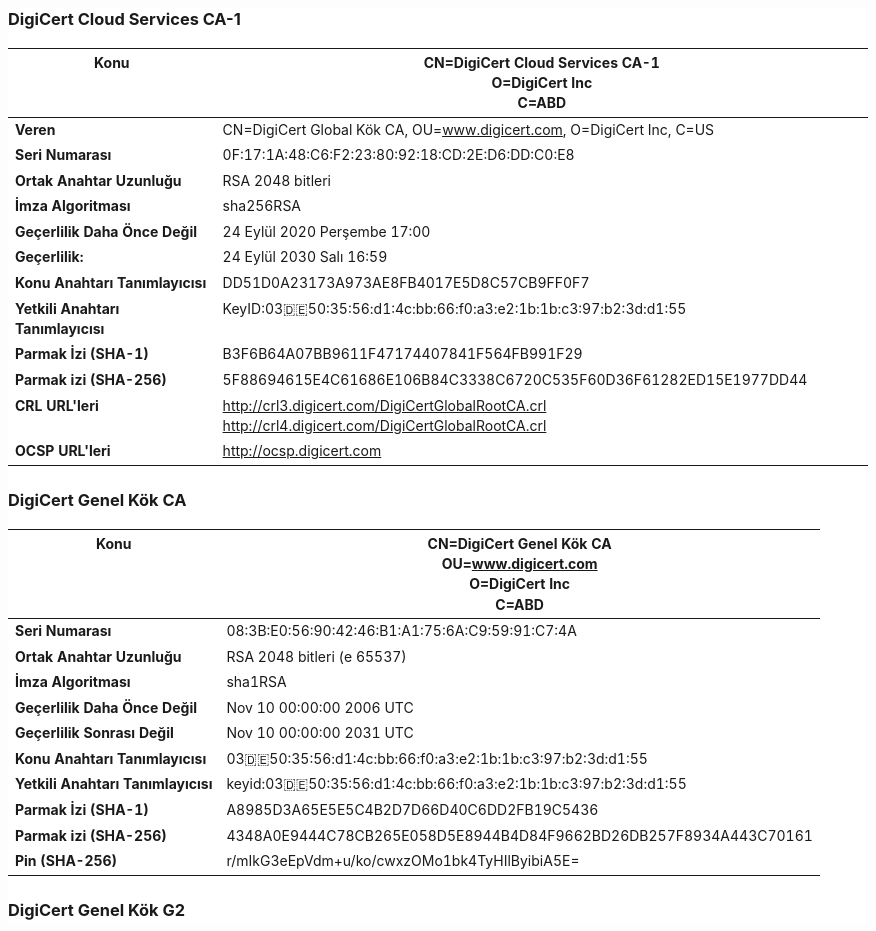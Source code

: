 ### <a name="digicert-cloud-services-ca-1"></a>**DigiCert Cloud Services CA-1**

| **Konu** | CN=DigiCert Cloud Services CA-1<br>O=DigiCert Inc<br>C=ABD |
| --- | --- |
| **Veren** | CN=DigiCert Global Kök CA, OU=www.digicert.com, O=DigiCert Inc, C=US |
| **Seri Numarası** | 0F:17:1A:48:C6:F2:23:80:92:18:CD:2E:D6:DD:C0:E8 |
| **Ortak Anahtar Uzunluğu** | RSA 2048 bitleri |
| **İmza Algoritması** | sha256RSA |
| **Geçerlilik Daha Önce Değil** | 24 Eylül 2020 Perşembe 17:00 |
| **Geçerlilik:** | 24 Eylül 2030 Salı 16:59 |
| **Konu Anahtarı Tanımlayıcısı** | DD51D0A23173A973AE8FB4017E5D8C57CB9FF0F7 |
| **Yetkili Anahtarı Tanımlayıcısı** | KeyID:03:de:50:35:56:d1:4c:bb:66:f0:a3:e2:1b:1b:c3:97:b2:3d:d1:55 |
| **Parmak İzi (SHA-1)** | B3F6B64A07BB9611F47174407841F564FB991F29 |
| **Parmak izi (SHA-256)** | 5F88694615E4C61686E106B84C3338C6720C535F60D36F61282ED15E1977DD44 |
| **CRL URL'leri** | http://crl3.digicert.com/DigiCertGlobalRootCA.crl http://crl4.digicert.com/DigiCertGlobalRootCA.crl |
| **OCSP URL'leri** | http://ocsp.digicert.com |

### <a name="digicert-global-root-ca"></a>**DigiCert Genel Kök CA**

| **Konu** | CN=DigiCert Genel Kök CA<br>OU=www.digicert.com<br>O=DigiCert Inc<br>C=ABD |
| --- | --- |
| **Seri Numarası** | 08:3B:E0:56:90:42:46:B1:A1:75:6A:C9:59:91:C7:4A |
| **Ortak Anahtar Uzunluğu** | RSA 2048 bitleri (e 65537) |
| **İmza Algoritması** | sha1RSA |
| **Geçerlilik Daha Önce Değil** | Nov 10 00:00:00 2006 UTC |
| **Geçerlilik Sonrası Değil** | Nov 10 00:00:00 2031 UTC |
| **Konu Anahtarı Tanımlayıcısı** | 03:de:50:35:56:d1:4c:bb:66:f0:a3:e2:1b:1b:c3:97:b2:3d:d1:55 |
| **Yetkili Anahtarı Tanımlayıcısı** | keyid:03:de:50:35:56:d1:4c:bb:66:f0:a3:e2:1b:1b:c3:97:b2:3d:d1:55 |
| **Parmak İzi (SHA-1)** | A8985D3A65E5E5C4B2D7D66D40C6DD2FB19C5436 |
| **Parmak izi (SHA-256)** | 4348A0E9444C78CB265E058D5E8944B4D84F9662BD26DB257F8934A443C70161 |
| **Pin (SHA-256)** | r/mIkG3eEpVdm+u/ko/cwxzOMo1bk4TyHIlByibiA5E= |

### <a name="digicert-global-root-g2"></a>**DigiCert Genel Kök G2**
